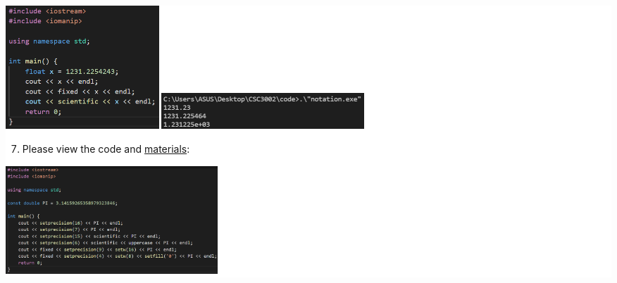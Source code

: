 <img src="images/ch4a.png" alt="ch4a" style="zoom: 50%;" />

<img src="images/ch4b.png" alt="ch4b" style="zoom:50%;" />

7. Please view the code and [materials](http://c.biancheng.net/view/275.html): 

<img src="images/ch4c.png" alt="ch4c" style="zoom: 33%;" />
